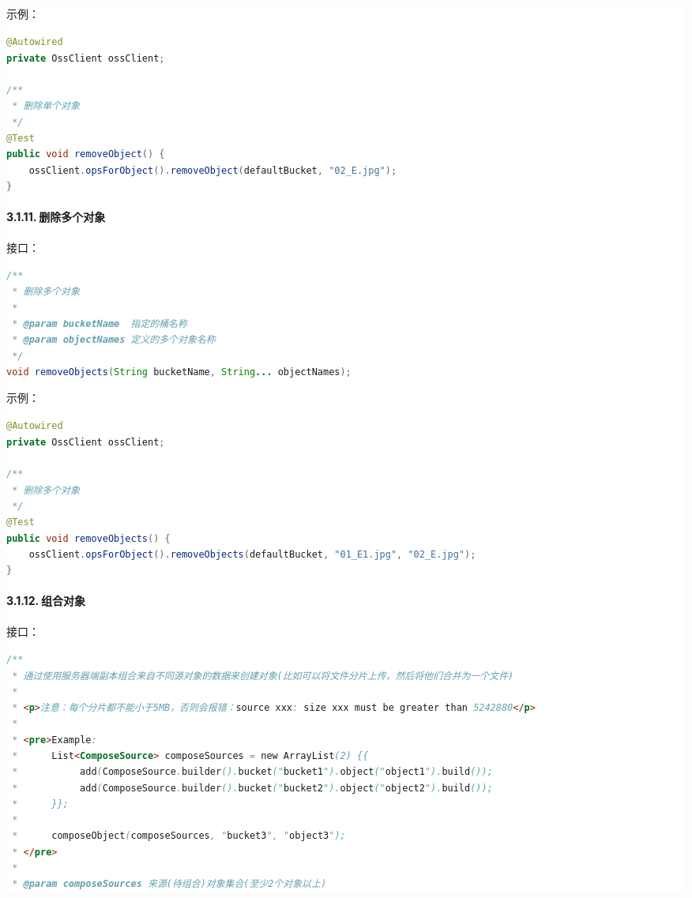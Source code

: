 

示例：

```java
@Autowired
private OssClient ossClient;

/**
 * 删除单个对象
 */
@Test
public void removeObject() {
    ossClient.opsForObject().removeObject(defaultBucket, "02_E.jpg");
}
```



#### 3.1.11. 删除多个对象

接口：

```java
/**
 * 删除多个对象
 *
 * @param bucketName  指定的桶名称
 * @param objectNames 定义的多个对象名称
 */
void removeObjects(String bucketName, String... objectNames);
```



示例：

```java
@Autowired
private OssClient ossClient;

/**
 * 删除多个对象
 */
@Test
public void removeObjects() {
    ossClient.opsForObject().removeObjects(defaultBucket, "01_E1.jpg", "02_E.jpg");
}
```



#### 3.1.12. 组合对象

接口：

```java
/**
 * 通过使用服务器端副本组合来自不同源对象的数据来创建对象(比如可以将文件分片上传，然后将他们合并为一个文件)
 *
 * <p>注意：每个分片都不能小于5MB，否则会报错：source xxx: size xxx must be greater than 5242880</p>
 *
 * <pre>Example:
 *      List<ComposeSource> composeSources = new ArrayList(2) {{
 *           add(ComposeSource.builder().bucket("bucket1").object("object1").build());
 *           add(ComposeSource.builder().bucket("bucket2").object("object2").build());
 *      }};
 *
 *      composeObject(composeSources, "bucket3", "object3");
 * </pre>
 *
 * @param composeSources 来源(待组合)对象集合(至少2个对象以上)
```